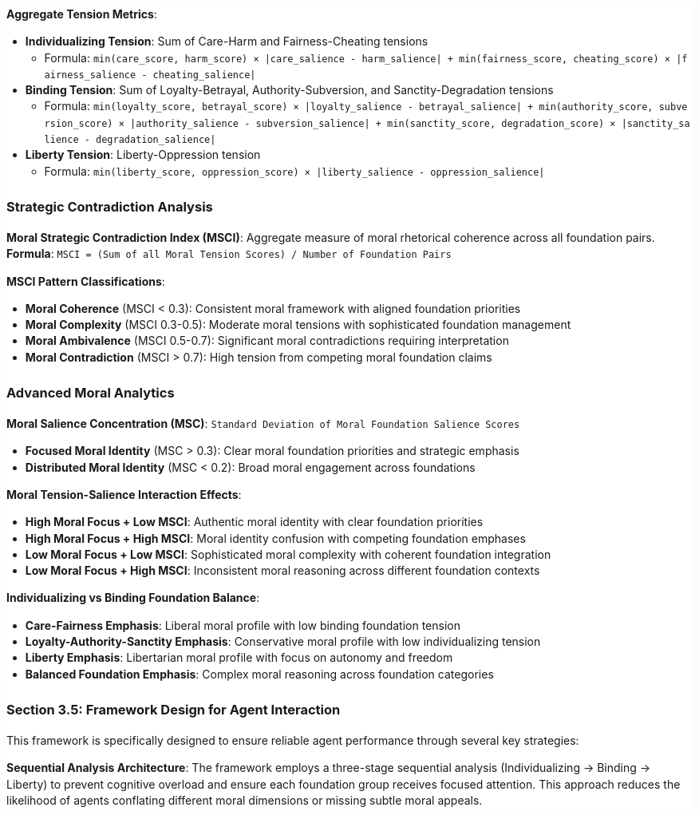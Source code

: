 **Aggregate Tension Metrics**:
- **Individualizing Tension**: Sum of Care-Harm and Fairness-Cheating tensions
  - Formula: `min(care_score, harm_score) × |care_salience - harm_salience| + min(fairness_score, cheating_score) × |fairness_salience - cheating_salience|`
- **Binding Tension**: Sum of Loyalty-Betrayal, Authority-Subversion, and Sanctity-Degradation tensions
  - Formula: `min(loyalty_score, betrayal_score) × |loyalty_salience - betrayal_salience| + min(authority_score, subversion_score) × |authority_salience - subversion_salience| + min(sanctity_score, degradation_score) × |sanctity_salience - degradation_salience|`
- **Liberty Tension**: Liberty-Oppression tension
  - Formula: `min(liberty_score, oppression_score) × |liberty_salience - oppression_salience|`

### **Strategic Contradiction Analysis**

**Moral Strategic Contradiction Index (MSCI)**: Aggregate measure of moral rhetorical coherence across all foundation pairs.
**Formula**: `MSCI = (Sum of all Moral Tension Scores) / Number of Foundation Pairs`

**MSCI Pattern Classifications**:
- **Moral Coherence** (MSCI < 0.3): Consistent moral framework with aligned foundation priorities
- **Moral Complexity** (MSCI 0.3-0.5): Moderate moral tensions with sophisticated foundation management
- **Moral Ambivalence** (MSCI 0.5-0.7): Significant moral contradictions requiring interpretation  
- **Moral Contradiction** (MSCI > 0.7): High tension from competing moral foundation claims

### **Advanced Moral Analytics**

**Moral Salience Concentration (MSC)**: `Standard Deviation of Moral Foundation Salience Scores`
- **Focused Moral Identity** (MSC > 0.3): Clear moral foundation priorities and strategic emphasis
- **Distributed Moral Identity** (MSC < 0.2): Broad moral engagement across foundations

**Moral Tension-Salience Interaction Effects**:
- **High Moral Focus + Low MSCI**: Authentic moral identity with clear foundation priorities
- **High Moral Focus + High MSCI**: Moral identity confusion with competing foundation emphases  
- **Low Moral Focus + Low MSCI**: Sophisticated moral complexity with coherent foundation integration
- **Low Moral Focus + High MSCI**: Inconsistent moral reasoning across different foundation contexts

**Individualizing vs Binding Foundation Balance**:
- **Care-Fairness Emphasis**: Liberal moral profile with low binding foundation tension
- **Loyalty-Authority-Sanctity Emphasis**: Conservative moral profile with low individualizing tension
- **Liberty Emphasis**: Libertarian moral profile with focus on autonomy and freedom
- **Balanced Foundation Emphasis**: Complex moral reasoning across foundation categories

### **Section 3.5: Framework Design for Agent Interaction**

This framework is specifically designed to ensure reliable agent performance through several key strategies:

**Sequential Analysis Architecture**: The framework employs a three-stage sequential analysis (Individualizing → Binding → Liberty) to prevent cognitive overload and ensure each foundation group receives focused attention. This approach reduces the likelihood of agents conflating different moral dimensions or missing subtle moral appeals.
